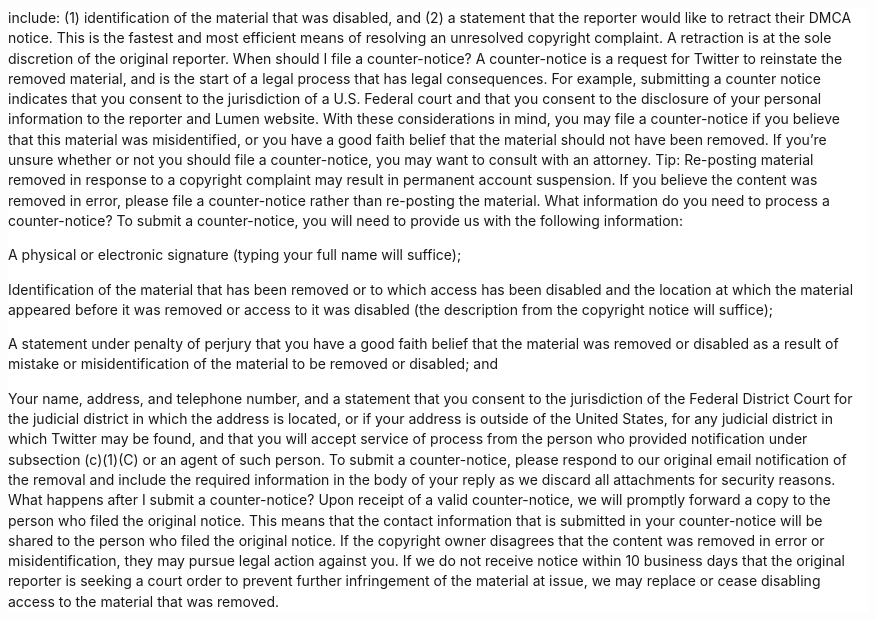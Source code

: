 include: (1) identification of the material that was disabled, and (2) a statement that the reporter would like to 
retract their DMCA notice. This is the fastest and most efficient means of resolving an unresolved copyright 
complaint. A retraction is at the sole discretion of the original reporter. 
When should I file a counter-notice? 
A counter-notice is a request for Twitter to reinstate the removed material, and is the start of a legal process that 
has legal consequences. For example, submitting a counter notice indicates that you consent to the jurisdiction of 
a U.S. Federal court and that you consent to the disclosure of your personal information to the reporter and 
Lumen website. 
With these considerations in mind, you may file a counter-notice if you believe that this material was 
misidentified, or you have a good faith belief that the material should not have been removed. If you’re unsure 
whether or not you should file a counter-notice, you may want to consult with an attorney. 
Tip: Re-posting material removed in response to a copyright complaint may result in permanent account 
suspension. If you believe the content was removed in error, please file a counter-notice rather than re-posting 
the material. 
What information do you need to process a counter-notice? 
To submit a counter-notice, you will need to provide us with the following information: 



A physical or electronic signature (typing your full name will suffice); 



Identification of the material that has been removed or to which access has been disabled and the 
location at which the material appeared before it was removed or access to it was disabled (the 
description from the copyright notice will suffice); 



A statement under penalty of perjury that you have a good faith belief that the material was removed or 
disabled as a result of mistake or misidentification of the material to be removed or disabled; and 



Your name, address, and telephone number, and a statement that you consent to the jurisdiction of the 
Federal District Court for the judicial district in which the address is located, or if your address is outside 
of the United States, for any judicial district in which Twitter may be found, and that you will accept 
service of process from the person who provided notification under subsection (c)(1)(C) or an agent of 
such person. 
To submit a counter-notice, please respond to our original email notification of the removal and include the 
required information in the body of your reply as we discard all attachments for security reasons. 
What happens after I submit a counter-notice? 
Upon receipt of a valid counter-notice, we will promptly forward a copy to the person who filed the original 
notice. This means that the contact information that is submitted in your counter-notice will be shared to the 
person who filed the original notice. 
If the copyright owner disagrees that the content was removed in error or misidentification, they may pursue legal 
action against you. If we do not receive notice within 10 business days that the original reporter is seeking a court 
order to prevent further infringement of the material at issue, we may replace or cease disabling access to the 
material that was removed. 